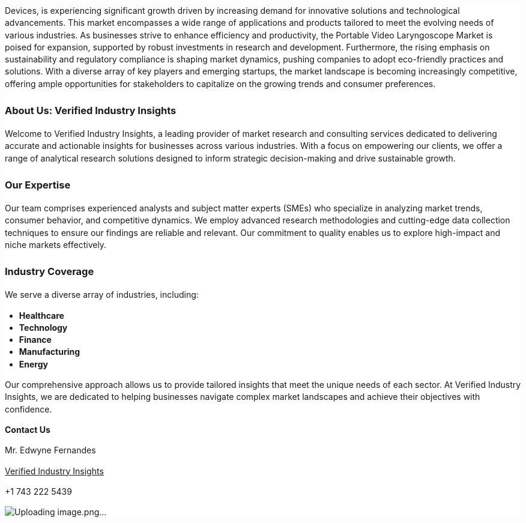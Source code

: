 Devices, is experiencing significant growth driven by increasing demand for innovative solutions and technological advancements. This market encompasses a wide range of applications and products tailored to meet the evolving needs of various industries. As businesses strive to enhance efficiency and productivity, the Portable Video Laryngoscope Market is poised for expansion, supported by robust investments in research and development. Furthermore, the rising emphasis on sustainability and regulatory compliance is shaping market dynamics, pushing companies to adopt eco-friendly practices and solutions. With a diverse array of key players and emerging startups, the market landscape is becoming increasingly competitive, offering ample opportunities for stakeholders to capitalize on the growing trends and consumer preferences.</p><h3>About Us: Verified Industry Insights</h3><p>Welcome to Verified Industry Insights, a leading provider of market research and consulting services dedicated to delivering accurate and actionable insights for businesses across various industries. With a focus on empowering our clients, we offer a range of analytical research solutions designed to inform strategic decision-making and drive sustainable growth.</p><h3>Our Expertise</h3><p>Our team comprises experienced analysts and subject matter experts (SMEs) who specialize in analyzing market trends, consumer behavior, and competitive dynamics. We employ advanced research methodologies and cutting-edge data collection techniques to ensure our findings are reliable and relevant. Our commitment to quality enables us to explore high-impact and niche markets effectively.</p><h3>Industry Coverage</h3><p>We serve a diverse array of industries, including:</p><ul><li><strong>Healthcare</strong></li><li><strong>Technology</strong></li><li><strong>Finance</strong></li><li><strong>Manufacturing</strong></li><li><strong>Energy</strong></li></ul><p>Our comprehensive approach allows us to provide tailored insights that meet the unique needs of each sector. At Verified Industry Insights, we are dedicated to helping businesses navigate complex market landscapes and achieve their objectives with confidence.</p><p><strong>Contact Us</strong></p><p>Mr. Edwyne Fernandes</p><p><a href="https://www.verifiedindustryinsights.com/">Verified Industry Insights</a></p><p>+1 743 222 5439</p>
![Uploading image.png…]()
